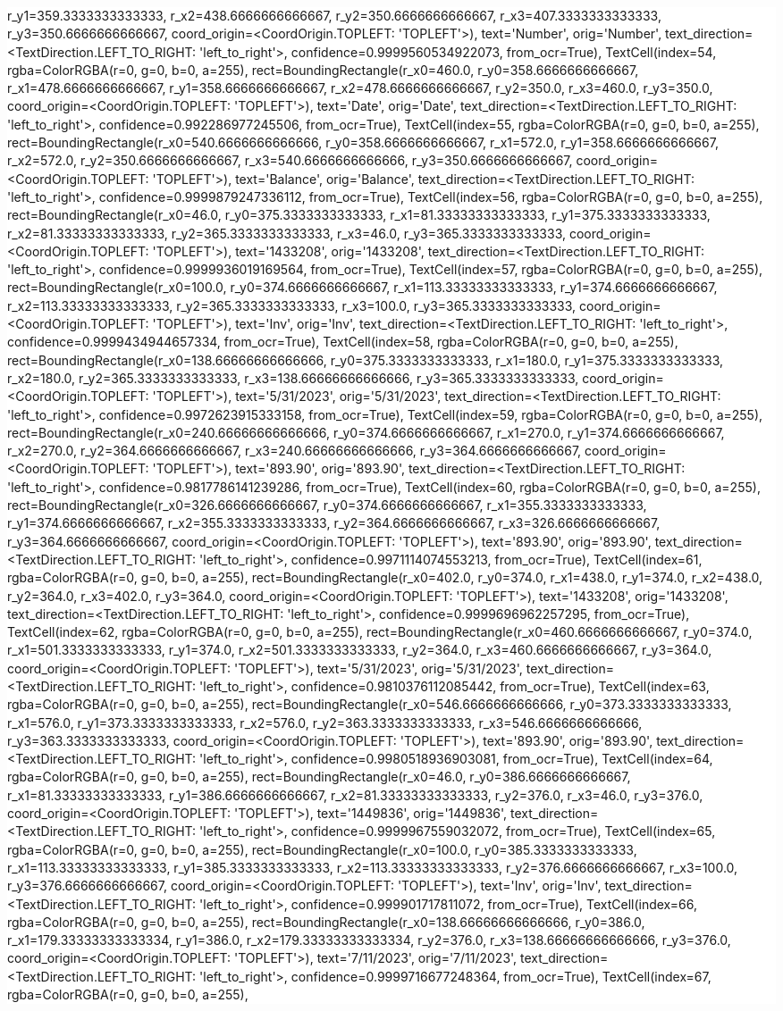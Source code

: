 r_y1=359.3333333333333, r_x2=438.6666666666667, r_y2=350.6666666666667, r_x3=407.3333333333333, r_y3=350.6666666666667, coord_origin=<CoordOrigin.TOPLEFT: 'TOPLEFT'>), text='Number', orig='Number', text_direction=<TextDirection.LEFT_TO_RIGHT: 'left_to_right'>, confidence=0.9999560534922073, from_ocr=True), TextCell(index=54, rgba=ColorRGBA(r=0, g=0, b=0, a=255), rect=BoundingRectangle(r_x0=460.0, r_y0=358.6666666666667, r_x1=478.6666666666667, r_y1=358.6666666666667, r_x2=478.6666666666667, r_y2=350.0, r_x3=460.0, r_y3=350.0, coord_origin=<CoordOrigin.TOPLEFT: 'TOPLEFT'>), text='Date', orig='Date', text_direction=<TextDirection.LEFT_TO_RIGHT: 'left_to_right'>, confidence=0.992286977245506, from_ocr=True), TextCell(index=55, rgba=ColorRGBA(r=0, g=0, b=0, a=255), rect=BoundingRectangle(r_x0=540.6666666666666, r_y0=358.6666666666667, r_x1=572.0, r_y1=358.6666666666667, r_x2=572.0, r_y2=350.6666666666667, r_x3=540.6666666666666, r_y3=350.6666666666667, coord_origin=<CoordOrigin.TOPLEFT: 'TOPLEFT'>), text='Balance', orig='Balance', text_direction=<TextDirection.LEFT_TO_RIGHT: 'left_to_right'>, confidence=0.9999879247336112, from_ocr=True), TextCell(index=56, rgba=ColorRGBA(r=0, g=0, b=0, a=255), rect=BoundingRectangle(r_x0=46.0, r_y0=375.3333333333333, r_x1=81.33333333333333, r_y1=375.3333333333333, r_x2=81.33333333333333, r_y2=365.3333333333333, r_x3=46.0, r_y3=365.3333333333333, coord_origin=<CoordOrigin.TOPLEFT: 'TOPLEFT'>), text='1433208', orig='1433208', text_direction=<TextDirection.LEFT_TO_RIGHT: 'left_to_right'>, confidence=0.9999936019169564, from_ocr=True), TextCell(index=57, rgba=ColorRGBA(r=0, g=0, b=0, a=255), rect=BoundingRectangle(r_x0=100.0, r_y0=374.6666666666667, r_x1=113.33333333333333, r_y1=374.6666666666667, r_x2=113.33333333333333, r_y2=365.3333333333333, r_x3=100.0, r_y3=365.3333333333333, coord_origin=<CoordOrigin.TOPLEFT: 'TOPLEFT'>), text='Inv', orig='Inv', text_direction=<TextDirection.LEFT_TO_RIGHT: 'left_to_right'>, confidence=0.9999434944657334, from_ocr=True), TextCell(index=58, rgba=ColorRGBA(r=0, g=0, b=0, a=255), rect=BoundingRectangle(r_x0=138.66666666666666, r_y0=375.3333333333333, r_x1=180.0, r_y1=375.3333333333333, r_x2=180.0, r_y2=365.3333333333333, r_x3=138.66666666666666, r_y3=365.3333333333333, coord_origin=<CoordOrigin.TOPLEFT: 'TOPLEFT'>), text='5/31/2023', orig='5/31/2023', text_direction=<TextDirection.LEFT_TO_RIGHT: 'left_to_right'>, confidence=0.9972623915333158, from_ocr=True), TextCell(index=59, rgba=ColorRGBA(r=0, g=0, b=0, a=255), rect=BoundingRectangle(r_x0=240.66666666666666, r_y0=374.6666666666667, r_x1=270.0, r_y1=374.6666666666667, r_x2=270.0, r_y2=364.6666666666667, r_x3=240.66666666666666, r_y3=364.6666666666667, coord_origin=<CoordOrigin.TOPLEFT: 'TOPLEFT'>), text='893.90', orig='893.90', text_direction=<TextDirection.LEFT_TO_RIGHT: 'left_to_right'>, confidence=0.9817786141239286, from_ocr=True), TextCell(index=60, rgba=ColorRGBA(r=0, g=0, b=0, a=255), rect=BoundingRectangle(r_x0=326.6666666666667, r_y0=374.6666666666667, r_x1=355.3333333333333, r_y1=374.6666666666667, r_x2=355.3333333333333, r_y2=364.6666666666667, r_x3=326.6666666666667, r_y3=364.6666666666667, coord_origin=<CoordOrigin.TOPLEFT: 'TOPLEFT'>), text='893.90', orig='893.90', text_direction=<TextDirection.LEFT_TO_RIGHT: 'left_to_right'>, confidence=0.9971114074553213, from_ocr=True), TextCell(index=61, rgba=ColorRGBA(r=0, g=0, b=0, a=255), rect=BoundingRectangle(r_x0=402.0, r_y0=374.0, r_x1=438.0, r_y1=374.0, r_x2=438.0, r_y2=364.0, r_x3=402.0, r_y3=364.0, coord_origin=<CoordOrigin.TOPLEFT: 'TOPLEFT'>), text='1433208', orig='1433208', text_direction=<TextDirection.LEFT_TO_RIGHT: 'left_to_right'>, confidence=0.9999696962257295, from_ocr=True), TextCell(index=62, rgba=ColorRGBA(r=0, g=0, b=0, a=255), rect=BoundingRectangle(r_x0=460.6666666666667, r_y0=374.0, r_x1=501.3333333333333, r_y1=374.0, r_x2=501.3333333333333, r_y2=364.0, r_x3=460.6666666666667, r_y3=364.0, coord_origin=<CoordOrigin.TOPLEFT: 'TOPLEFT'>), text='5/31/2023', orig='5/31/2023', text_direction=<TextDirection.LEFT_TO_RIGHT: 'left_to_right'>, confidence=0.9810376112085442, from_ocr=True), TextCell(index=63, rgba=ColorRGBA(r=0, g=0, b=0, a=255), rect=BoundingRectangle(r_x0=546.6666666666666, r_y0=373.3333333333333, r_x1=576.0, r_y1=373.3333333333333, r_x2=576.0, r_y2=363.3333333333333, r_x3=546.6666666666666, r_y3=363.3333333333333, coord_origin=<CoordOrigin.TOPLEFT: 'TOPLEFT'>), text='893.90', orig='893.90', text_direction=<TextDirection.LEFT_TO_RIGHT: 'left_to_right'>, confidence=0.9980518936903081, from_ocr=True), TextCell(index=64, rgba=ColorRGBA(r=0, g=0, b=0, a=255), rect=BoundingRectangle(r_x0=46.0, r_y0=386.6666666666667, r_x1=81.33333333333333, r_y1=386.6666666666667, r_x2=81.33333333333333, r_y2=376.0, r_x3=46.0, r_y3=376.0, coord_origin=<CoordOrigin.TOPLEFT: 'TOPLEFT'>), text='1449836', orig='1449836', text_direction=<TextDirection.LEFT_TO_RIGHT: 'left_to_right'>, confidence=0.9999967559032072, from_ocr=True), TextCell(index=65, rgba=ColorRGBA(r=0, g=0, b=0, a=255), rect=BoundingRectangle(r_x0=100.0, r_y0=385.3333333333333, r_x1=113.33333333333333, r_y1=385.3333333333333, r_x2=113.33333333333333, r_y2=376.6666666666667, r_x3=100.0, r_y3=376.6666666666667, coord_origin=<CoordOrigin.TOPLEFT: 'TOPLEFT'>), text='Inv', orig='Inv', text_direction=<TextDirection.LEFT_TO_RIGHT: 'left_to_right'>, confidence=0.999901717811072, from_ocr=True), TextCell(index=66, rgba=ColorRGBA(r=0, g=0, b=0, a=255), rect=BoundingRectangle(r_x0=138.66666666666666, r_y0=386.0, r_x1=179.33333333333334, r_y1=386.0, r_x2=179.33333333333334, r_y2=376.0, r_x3=138.66666666666666, r_y3=376.0, coord_origin=<CoordOrigin.TOPLEFT: 'TOPLEFT'>), text='7/11/2023', orig='7/11/2023', text_direction=<TextDirection.LEFT_TO_RIGHT: 'left_to_right'>, confidence=0.9999716677248364, from_ocr=True), TextCell(index=67, rgba=ColorRGBA(r=0, g=0, b=0, a=255),